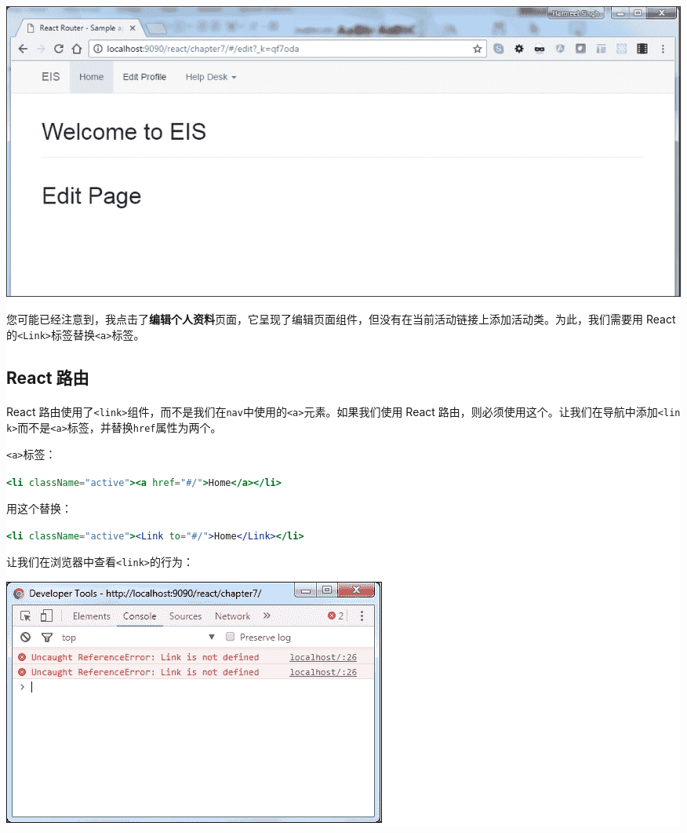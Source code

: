 ![嵌套路由](img/image_07_005.jpg)

您可能已经注意到，我点击了**编辑个人资料**页面，它呈现了编辑页面组件，但没有在当前活动链接上添加活动类。为此，我们需要用 React 的`<Link>`标签替换`<a>`标签。

## React 路由

React 路由使用了`<link>`组件，而不是我们在`nav`中使用的`<a>`元素。如果我们使用 React 路由，则必须使用这个。让我们在导航中添加`<link>`而不是`<a>`标签，并替换`href`属性为两个。

`<a>`标签：

```jsx
<li className="active"><a href="#/">Home</a></li> 

```

用这个替换：

```jsx
<li className="active"><Link to="#/">Home</Link></li> 

```

让我们在浏览器中查看`<link>`的行为：

![React router](img/image_07_006.jpg)
